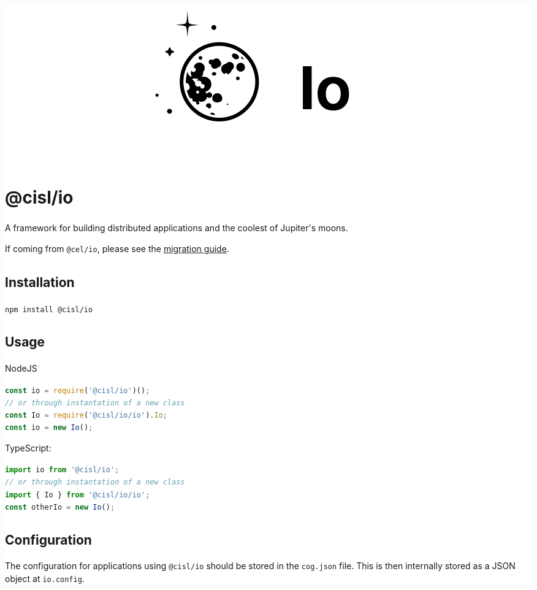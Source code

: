 <p style="text-align: center"><img src="img/moon.svg" alt="drawing" width="400"/></p>

# @cisl/io

A framework for building distributed applications and the coolest of Jupiter's moons.

If coming from `@cel/io`, please see the [migration guide](migration_guide.md).

## Installation

```bash
npm install @cisl/io
```

## Usage

NodeJS

```js
const io = require('@cisl/io')();
// or through instantation of a new class
const Io = require('@cisl/io/io').Io;
const io = new Io();
```

TypeScript:

```typescript
import io from '@cisl/io';
// or through instantation of a new class
import { Io } from '@cisl/io/io';
const otherIo = new Io();
```

## Configuration

The configuration for applications using `@cisl/io` should be stored in the `cog.json` file. This is then internally stored
as a JSON object at `io.config`.
